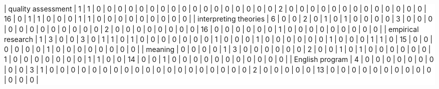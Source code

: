 | quality assessment           | 1                     | 1                         | 0             | 0                   | 0                        | 0      | 0           | 0                    | 0      | 0                       | 0                    | 0                  | 0                   | 0                        | 0                       | 0          | 0                            | 0         | 0    | 2                      | 0                  | 0                   | 0               | 0             | 0                     | 0                       | 0                  | 0       | 0                    | 0                 | 0                      | 0                 | 0                 | 16                 | 0                     | 1                  | 1       | 0               | 0                        | 0                    | 1                    | 1                     | 0                   | 0               | 0                | 0                 | 0                     | 0                | 0    | 0      | 0               |
| interpreting theories        | 6                     | 0                         | 0             | 2                   | 0                        | 1      | 0           | 1                    | 0      | 0                       | 0                    | 0                  | 3                   | 0                        | 0                       | 0          | 0                            | 0         | 0    | 0                      | 0                  | 0                   | 0               | 0             | 0                     | 2                       | 0                  | 0       | 0                    | 0                 | 0                      | 0                 | 0                 | 0                  | 16                    | 0                  | 0       | 0               | 0                        | 0                    | 0                    | 1                     | 0                   | 0               | 0                | 0                 | 0                     | 0                | 0    | 0      | 0               |
| empirical research           | 1                     | 3                         | 0             | 0                   | 3                        | 0      | 1           | 1                    | 0      | 1                       | 0                    | 0                  | 0                   | 0                        | 0                       | 0          | 0                            | 1         | 0    | 0                      | 0                  | 1                   | 0               | 0             | 0                     | 0                       | 0                  | 0       | 1                    | 0                 | 0                      | 0                 | 1                 | 1                  | 0                     | 15                 | 0       | 0               | 0                        | 0                    | 0                    | 0                     | 1                   | 0               | 0                | 0                 | 0                     | 0                | 0    | 0      | 0               |
| meaning                      | 0                     | 0                         | 0             | 0                   | 1                        | 3      | 0           | 0                    | 0      | 0                       | 0                    | 0                  | 2                   | 0                        | 0                       | 1          | 0                            | 1         | 0    | 0                      | 0                  | 0                   | 0               | 0             | 1                     | 0                       | 0                  | 0       | 0                    | 0                 | 0                      | 0                 | 1                 | 1                  | 0                     | 0                  | 14      | 0               | 0                        | 1                    | 0                    | 0                     | 0                   | 0               | 0                | 0                 | 0                     | 0                | 0    | 0      | 0               |
| English program              | 4                     | 0                         | 0             | 0                   | 0                        | 0      | 0           | 0                    | 0      | 0                       | 3                    | 1                  | 0                   | 0                        | 0                       | 0          | 0                            | 0         | 0    | 0                      | 0                  | 0                   | 0               | 0             | 0                     | 0                       | 0                  | 0       | 0                    | 0                 | 0                      | 2                 | 0                 | 0                  | 0                     | 0                  | 0       | 13              | 0                        | 0                    | 0                    | 0                     | 0                   | 0               | 0                | 0                 | 0                     | 0                | 0    | 0      | 0               |